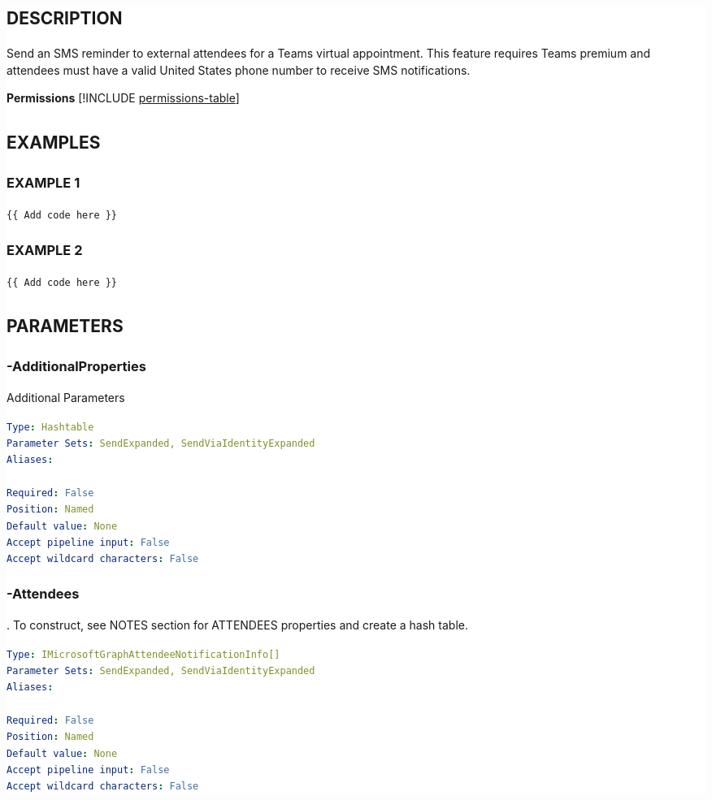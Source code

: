 ## DESCRIPTION
Send an SMS reminder to external attendees for a Teams virtual appointment.
This feature requires Teams premium and attendees must have a valid United States phone number to receive SMS notifications.

**Permissions**
[!INCLUDE [permissions-table](~/../graphref/api-reference/v1.0/includes/permissions/virtualappointment-sendvirtualappointmentremindersms-permissions.md)]

## EXAMPLES

### EXAMPLE 1
```
{{ Add code here }}
```

### EXAMPLE 2
```
{{ Add code here }}
```

## PARAMETERS

### -AdditionalProperties
Additional Parameters

```yaml
Type: Hashtable
Parameter Sets: SendExpanded, SendViaIdentityExpanded
Aliases:

Required: False
Position: Named
Default value: None
Accept pipeline input: False
Accept wildcard characters: False
```

### -Attendees
.
To construct, see NOTES section for ATTENDEES properties and create a hash table.

```yaml
Type: IMicrosoftGraphAttendeeNotificationInfo[]
Parameter Sets: SendExpanded, SendViaIdentityExpanded
Aliases:

Required: False
Position: Named
Default value: None
Accept pipeline input: False
Accept wildcard characters: False
```
